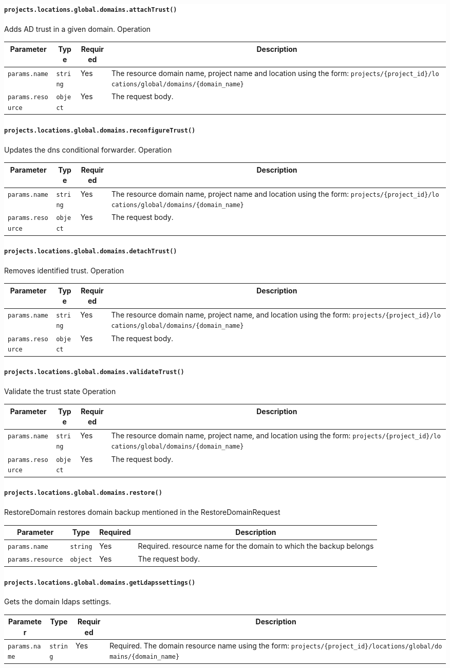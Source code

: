 #### `projects.locations.global.domains.attachTrust()`

Adds AD trust in a given domain. Operation

| Parameter | Type | Required | Description |
|---|---|---|---|
| `params.name` | `string` | Yes | The resource domain name, project name and location using the form: `projects/{project_id}/locations/global/domains/{domain_name}` |
| `params.resource` | `object` | Yes | The request body. |

#### `projects.locations.global.domains.reconfigureTrust()`

Updates the dns conditional forwarder. Operation

| Parameter | Type | Required | Description |
|---|---|---|---|
| `params.name` | `string` | Yes | The resource domain name, project name and location using the form: `projects/{project_id}/locations/global/domains/{domain_name}` |
| `params.resource` | `object` | Yes | The request body. |

#### `projects.locations.global.domains.detachTrust()`

Removes identified trust. Operation

| Parameter | Type | Required | Description |
|---|---|---|---|
| `params.name` | `string` | Yes | The resource domain name, project name, and location using the form: `projects/{project_id}/locations/global/domains/{domain_name}` |
| `params.resource` | `object` | Yes | The request body. |

#### `projects.locations.global.domains.validateTrust()`

Validate the trust state Operation

| Parameter | Type | Required | Description |
|---|---|---|---|
| `params.name` | `string` | Yes | The resource domain name, project name, and location using the form: `projects/{project_id}/locations/global/domains/{domain_name}` |
| `params.resource` | `object` | Yes | The request body. |

#### `projects.locations.global.domains.restore()`

RestoreDomain restores domain backup mentioned in the RestoreDomainRequest

| Parameter | Type | Required | Description |
|---|---|---|---|
| `params.name` | `string` | Yes | Required. resource name for the domain to which the backup belongs |
| `params.resource` | `object` | Yes | The request body. |

#### `projects.locations.global.domains.getLdapssettings()`

Gets the domain ldaps settings.

| Parameter | Type | Required | Description |
|---|---|---|---|
| `params.name` | `string` | Yes | Required. The domain resource name using the form: `projects/{project_id}/locations/global/domains/{domain_name}` |
